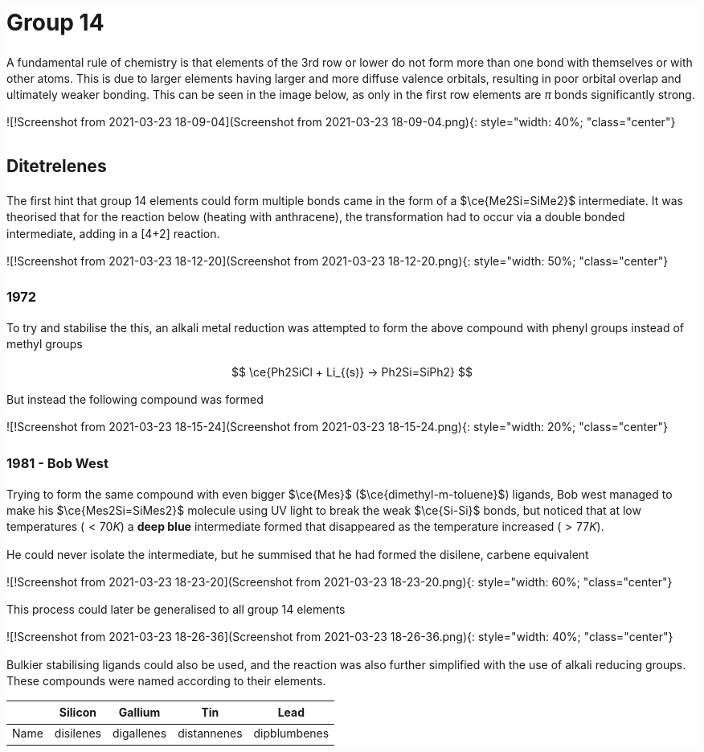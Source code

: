 # Group 14



A fundamental rule of chemistry is that elements of the 3rd row or lower do not form more than one bond with themselves or with other atoms. This is due to larger elements having larger and more diffuse valence orbitals, resulting in poor orbital overlap and ultimately weaker bonding. This can be seen in the image below, as only in the first row elements are $\pi$ bonds significantly strong.

![!Screenshot from 2021-03-23 18-09-04](Screenshot from 2021-03-23 18-09-04.png){: style="width: 40%; "class="center"}

## Ditetrelenes

The first hint that group 14 elements could form multiple bonds came in the form of a $\ce{Me2Si=SiMe2}$ intermediate. It was theorised that for the reaction below (heating with anthracene), the transformation had to occur via a double bonded intermediate, adding in a [4+2] reaction.

![!Screenshot from 2021-03-23 18-12-20](Screenshot from 2021-03-23 18-12-20.png){: style="width: 50%; "class="center"}

### 1972

To try and stabilise the this, an alkali metal reduction was attempted to form the above compound with phenyl groups instead of methyl groups

$$
\ce{Ph2SiCl + Li_{(s)} -> Ph2Si=SiPh2}
$$

But instead the following compound was formed

![!Screenshot from 2021-03-23 18-15-24](Screenshot from 2021-03-23 18-15-24.png){: style="width: 20%; "class="center"}

### 1981 - Bob West

Trying to form the same compound with even bigger $\ce{Mes}$ ($\ce{dimethyl-m-toluene}$) ligands, Bob west managed to make his $\ce{Mes2Si=SiMes2}$ molecule using UV light to break the weak $\ce{Si-Si}$​ bonds,  but noticed that at low temperatures ($<70K$) a **deep blue** intermediate formed that disappeared as the temperature increased ($>77K$).

He could never isolate the intermediate, but he summised that he had formed the disilene, carbene equivalent

![!Screenshot from 2021-03-23 18-23-20](Screenshot from 2021-03-23 18-23-20.png){: style="width: 60%; "class="center"}

This process could later be generalised to all group 14 elements

![!Screenshot from 2021-03-23 18-26-36](Screenshot from 2021-03-23 18-26-36.png){: style="width: 40%; "class="center"}

Bulkier stabilising ligands could also be used, and the reaction was also further simplified with the use of alkali reducing groups. These compounds were named according to their elements.

|      | Silicon   | Gallium    | Tin         | Lead         |
| ---- | --------- | ---------- | ----------- | ------------ |
| Name | disilenes | digallenes | distannenes | dipblumbenes |
